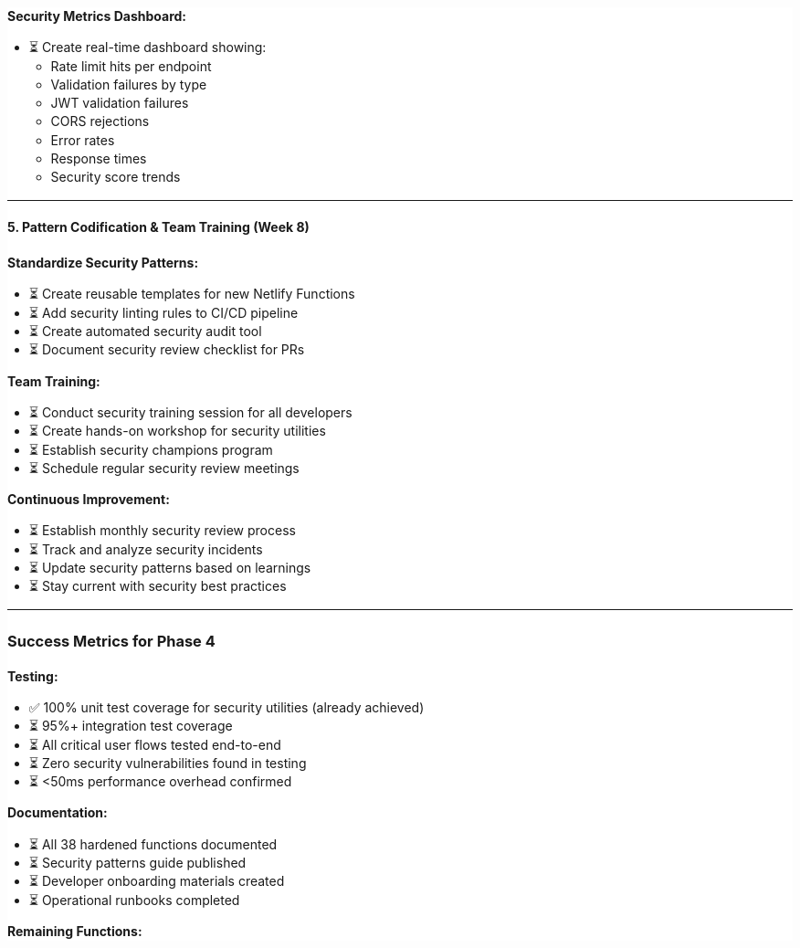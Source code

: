 **Security Metrics Dashboard:**

- ⏳ Create real-time dashboard showing:
  - Rate limit hits per endpoint
  - Validation failures by type
  - JWT validation failures
  - CORS rejections
  - Error rates
  - Response times
  - Security score trends

---

#### 5. Pattern Codification & Team Training (Week 8)

**Standardize Security Patterns:**

- ⏳ Create reusable templates for new Netlify Functions
- ⏳ Add security linting rules to CI/CD pipeline
- ⏳ Create automated security audit tool
- ⏳ Document security review checklist for PRs

**Team Training:**

- ⏳ Conduct security training session for all developers
- ⏳ Create hands-on workshop for security utilities
- ⏳ Establish security champions program
- ⏳ Schedule regular security review meetings

**Continuous Improvement:**

- ⏳ Establish monthly security review process
- ⏳ Track and analyze security incidents
- ⏳ Update security patterns based on learnings
- ⏳ Stay current with security best practices

---

### Success Metrics for Phase 4

**Testing:**

- ✅ 100% unit test coverage for security utilities (already achieved)
- ⏳ 95%+ integration test coverage
- ⏳ All critical user flows tested end-to-end
- ⏳ Zero security vulnerabilities found in testing
- ⏳ <50ms performance overhead confirmed

**Documentation:**

- ⏳ All 38 hardened functions documented
- ⏳ Security patterns guide published
- ⏳ Developer onboarding materials created
- ⏳ Operational runbooks completed

**Remaining Functions:**
